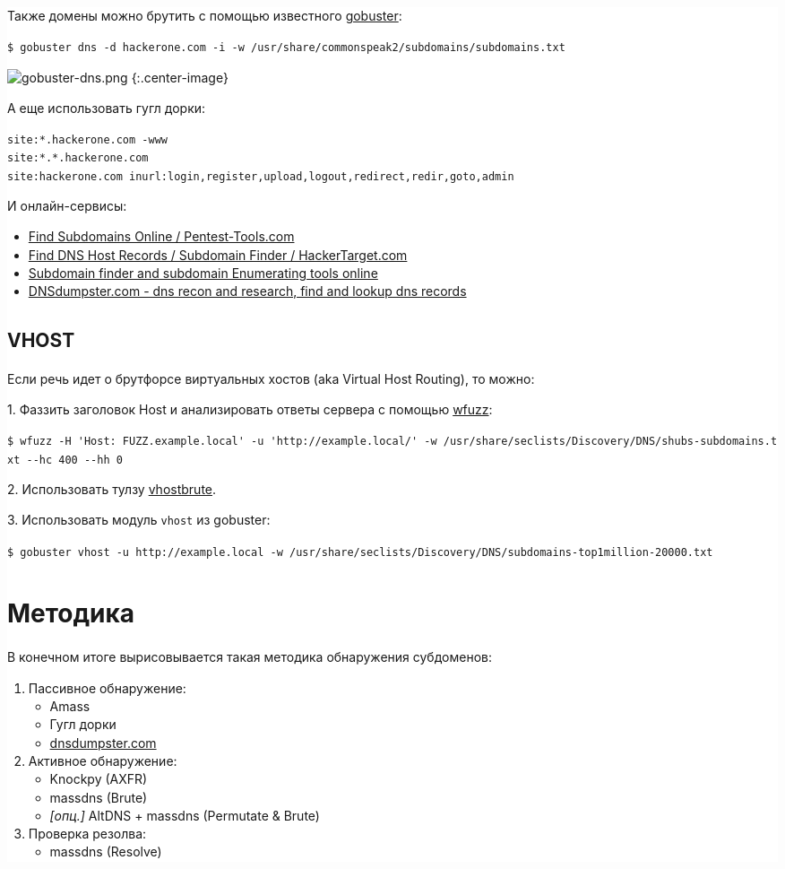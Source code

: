 Также домены можно брутить с помощью известного [gobuster](https://github.com/OJ/gobuster):

```
$ gobuster dns -d hackerone.com -i -w /usr/share/commonspeak2/subdomains/subdomains.txt
```

![gobuster-dns.png](/assets/images/subdomain-discovery/gobuster-dns.png)
{:.center-image}

А еще использовать гугл дорки:

```
site:*.hackerone.com -www
site:*.*.hackerone.com
site:hackerone.com inurl:login,register,upload,logout,redirect,redir,goto,admin
```

И онлайн-сервисы:

* [Find Subdomains Online / Pentest-Tools.com](https://pentest-tools.com/information-gathering/find-subdomains-of-domain)
* [Find DNS Host Records / Subdomain Finder / HackerTarget.com](https://hackertarget.com/find-dns-host-records/)
* [Subdomain finder and subdomain Enumerating tools online](https://www.nmmapper.com/sys/tools/subdomainfinder/)
* [DNSdumpster.com - dns recon and research, find and lookup dns records](https://dnsdumpster.com/)

## VHOST

Если речь идет о брутфорсе виртуальных хостов (aka Virtual Host Routing), то можно:

1\. Фаззить заголовок Host и анализировать ответы сервера с помощью [wfuzz](https://github.com/xmendez/wfuzz):

```
$ wfuzz -H 'Host: FUZZ.example.local' -u 'http://example.local/' -w /usr/share/seclists/Discovery/DNS/shubs-subdomains.txt --hc 400 --hh 0
```

2\. Использовать тулзу [vhostbrute](https://github.com/allyshka/vhostbrute).

3\. Использовать модуль `vhost` из gobuster:

```
$ gobuster vhost -u http://example.local -w /usr/share/seclists/Discovery/DNS/subdomains-top1million-20000.txt
```

# Методика

В конечном итоге вырисовывается такая методика обнаружения субдоменов:

1. Пассивное обнаружение:
	* Amass
	* Гугл дорки
	* [dnsdumpster.com](https://dnsdumpster.com/)
2. Активное обнаружение:
	* Knockpy (AXFR)
	* massdns (Brute)
	* *[опц.]* AltDNS + massdns (Permutate & Brute)
3. Проверка резолва:
	* massdns (Resolve)
